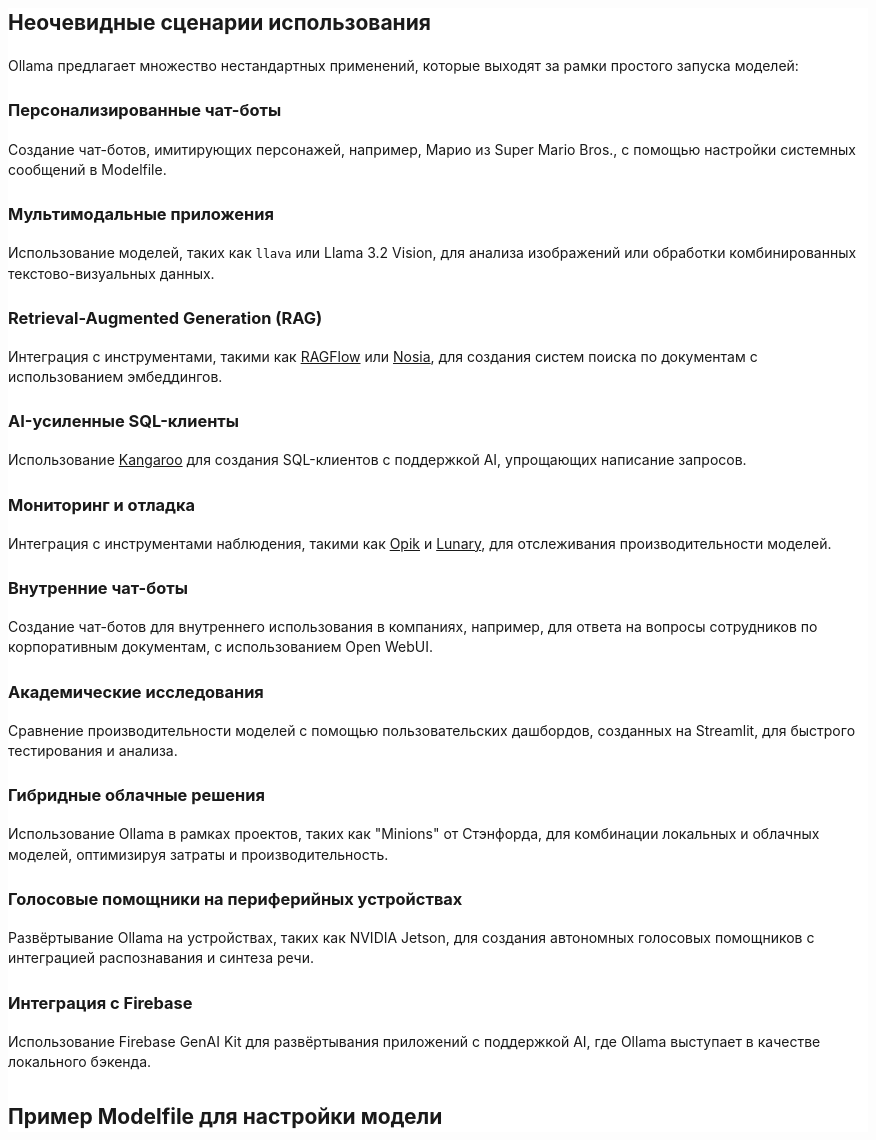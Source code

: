 ## Неочевидные сценарии использования

Ollama предлагает множество нестандартных применений, которые выходят за рамки простого запуска моделей:

### Персонализированные чат-боты
Создание чат-ботов, имитирующих персонажей, например, Марио из Super Mario Bros., с помощью настройки системных сообщений в Modelfile.

### Мультимодальные приложения
Использование моделей, таких как `llava` или Llama 3.2 Vision, для анализа изображений или обработки комбинированных текстово-визуальных данных.

### Retrieval-Augmented Generation (RAG)
Интеграция с инструментами, такими как [RAGFlow](https://github.com/infiniflow/ragflow) или [Nosia](https://github.com/nosia-ai/nosia), для создания систем поиска по документам с использованием эмбеддингов.

### AI-усиленные SQL-клиенты
Использование [Kangaroo](https://github.com/dbkangaroo/kangaroo) для создания SQL-клиентов с поддержкой AI, упрощающих написание запросов.

### Мониторинг и отладка
Интеграция с инструментами наблюдения, такими как [Opik](https://www.comet.com/docs/opik/cookbook/ollama) и [Lunary](https://lunary.ai/docs/integrations/ollama), для отслеживания производительности моделей.

### Внутренние чат-боты
Создание чат-ботов для внутреннего использования в компаниях, например, для ответа на вопросы сотрудников по корпоративным документам, с использованием Open WebUI.

### Академические исследования
Сравнение производительности моделей с помощью пользовательских дашбордов, созданных на Streamlit, для быстрого тестирования и анализа.

### Гибридные облачные решения
Использование Ollama в рамках проектов, таких как "Minions" от Стэнфорда, для комбинации локальных и облачных моделей, оптимизируя затраты и производительность.

### Голосовые помощники на периферийных устройствах
Развёртывание Ollama на устройствах, таких как NVIDIA Jetson, для создания автономных голосовых помощников с интеграцией распознавания и синтеза речи.

### Интеграция с Firebase
Использование Firebase GenAI Kit для развёртывания приложений с поддержкой AI, где Ollama выступает в качестве локального бэкенда.

## Пример Modelfile для настройки модели

